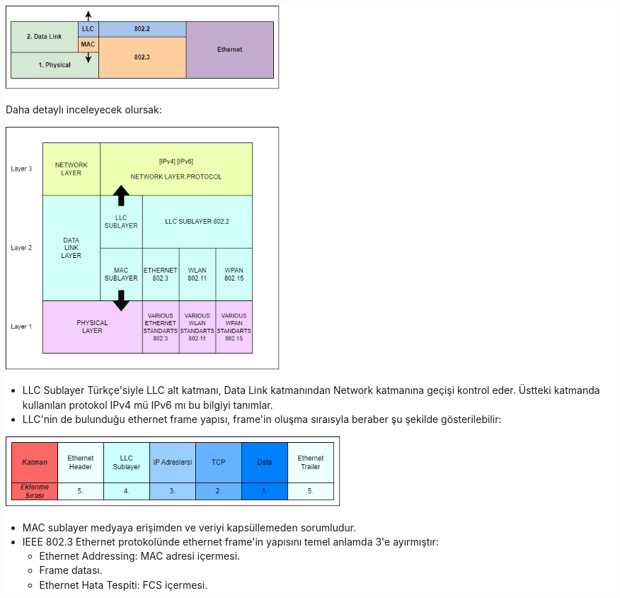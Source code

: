 <img src="./Diagrams/1_6_20.png" alt="image" width="45%" height="45%">

Daha detaylı inceleyecek olursak:

<img src="./Diagrams/1_6_1.png" alt="image" width="45%" height="45%">

- LLC Sublayer Türkçe'siyle LLC alt katmanı, Data Link katmanından Network katmanına geçişi kontrol eder. Üstteki katmanda kullanılan protokol IPv4 mü IPv6 mı bu bilgiyi tanımlar.
- LLC'nin de bulunduğu ethernet frame yapısı, frame'in oluşma sıraısyla beraber şu şekilde gösterilebilir:

<img src="./Diagrams/1_7_1.png" alt="image" width="55%" height="55%">

- MAC sublayer medyaya erişimden ve veriyi kapsüllemeden sorumludur. 
- IEEE 802.3 Ethernet protokolünde ethernet frame'in yapısını temel anlamda 3'e ayırmıştır:    
    - Ethernet Addressing: MAC adresi içermesi.
    - Frame datası.
    - Ethernet Hata Tespiti: FCS içermesi.
     